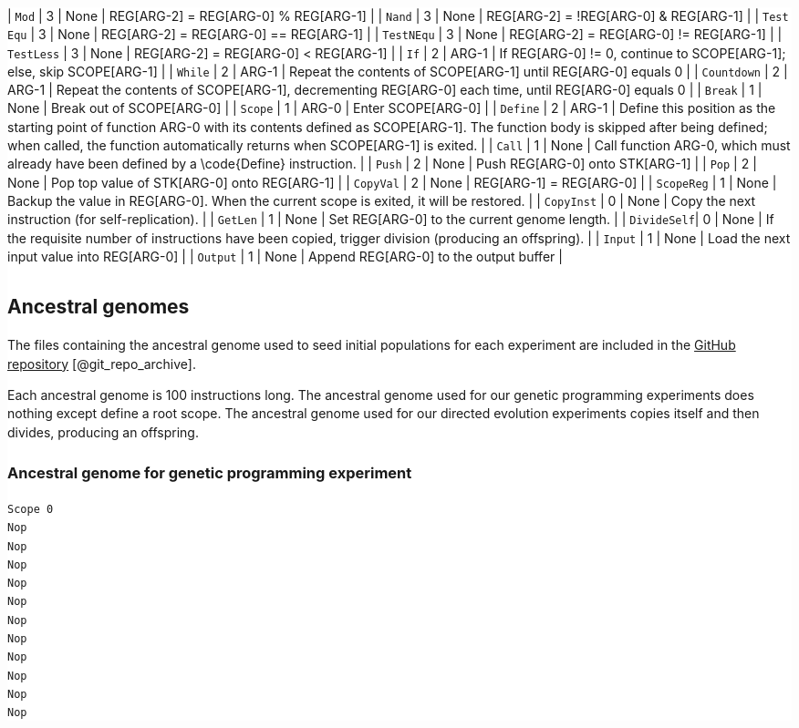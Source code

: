 | `Mod`       | 3 | None    | REG[ARG-2] = REG[ARG-0] \% REG[ARG-1] |
| `Nand`      | 3 | None    | REG[ARG-2] = !REG[ARG-0] \& REG[ARG-1] |
| `TestEqu`   | 3 | None    | REG[ARG-2] = REG[ARG-0] == REG[ARG-1] |
| `TestNEqu`  | 3 | None    | REG[ARG-2] = REG[ARG-0] != REG[ARG-1] |
| `TestLess`  | 3 | None    | REG[ARG-2] = REG[ARG-0] $<$ REG[ARG-1] |
| `If`        | 2 | ARG-1   | If REG[ARG-0] != 0, continue to SCOPE[ARG-1]; else, skip SCOPE[ARG-1] |
| `While`     | 2 | ARG-1   | Repeat the contents of SCOPE[ARG-1] until REG[ARG-0] equals 0 |
| `Countdown` | 2 | ARG-1   | Repeat the contents of SCOPE[ARG-1], decrementing REG[ARG-0] each time, until REG[ARG-0] equals 0 |
| `Break`     | 1 | None    | Break out of SCOPE[ARG-0] |
| `Scope`     | 1 | ARG-0   | Enter SCOPE[ARG-0] |
| `Define`    | 2 | ARG-1   | Define this position as the starting point of function ARG-0 with its contents defined as SCOPE[ARG-1]. The function body is skipped after being defined; when called, the function automatically returns when SCOPE[ARG-1] is exited.  |
| `Call`      | 1 | None    | Call function ARG-0, which must already have been defined by a \code{Define} instruction. |
| `Push`      | 2 | None    | Push REG[ARG-0] onto STK[ARG-1] |
| `Pop`       | 2 | None    | Pop top value of STK[ARG-0] onto REG[ARG-1] |
| `CopyVal`   | 2 | None    | REG[ARG-1] = REG[ARG-0] |
| `ScopeReg`  | 1 | None    | Backup the value in REG[ARG-0]. When the current scope is exited, it will be restored. |
| `CopyInst`  | 0 | None    | Copy the next instruction (for self-replication). |
| `GetLen`    | 1 | None    | Set REG[ARG-0] to the current genome length. |
| `DivideSelf`| 0 | None    | If the requisite number of instructions have been copied, trigger division (producing an offspring). |
| `Input`     | 1 | None    | Load the next input value into REG[ARG-0] |
| `Output`    | 1 | None    | Append REG[ARG-0] to the output buffer |

## Ancestral genomes

The files containing the ancestral genome used to seed initial populations for each experiment are included in the [GitHub repository](https://github.com/amlalejini/directed-digital-evolution) [@git_repo_archive].

Each ancestral genome is 100 instructions long.
The ancestral genome used for our genetic programming experiments does nothing except define a root scope.
The ancestral genome used for our directed evolution experiments copies itself and then divides, producing an offspring.

### Ancestral genome for genetic programming experiment

```
Scope 0
Nop
Nop
Nop
Nop
Nop
Nop
Nop
Nop
Nop
Nop
Nop
```